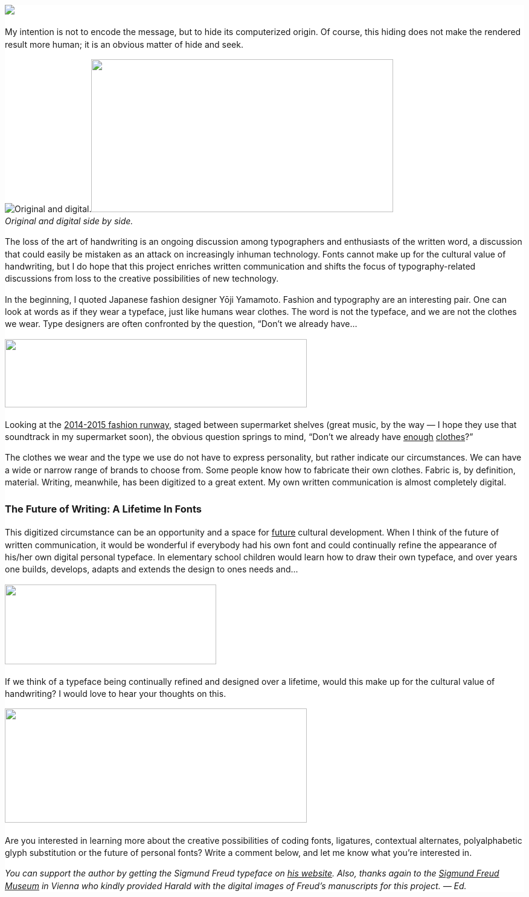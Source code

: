 <a href="https://archive.smashing.media/assets/344dbf88-fdf9-42bb-adb4-46f01eedd629/4fa2b587-d44e-473c-998a-fe25476bfb0a/18-enigma-machine-large-opt.jpg"><img loading="lazy" decoding="async" src="https://archive.smashing.media/assets/344dbf88-fdf9-42bb-adb4-46f01eedd629/ccb388ca-2dfb-4423-adca-20a9cb45a0c3/18-enigma-machine-opt.jpg" width="500" /></a>

My intention is not to encode the message, but to hide its computerized origin. Of course, this hiding does not make the rendered result more human; it is an obvious matter of hide and seek.

<img loading="lazy" decoding="async" src="https://archive.smashing.media/assets/344dbf88-fdf9-42bb-adb4-46f01eedd629/14394e34-0d53-4074-8bb1-b4dc52ac0875/3.you-will-couch2" alt="Original and digital." width="500" height="117" /><img loading="lazy" decoding="async" src="https://archive.smashing.media/assets/344dbf88-fdf9-42bb-adb4-46f01eedd629/3799fe7e-6972-4b21-bff7-c55c9505a16c/3.you-will-couch21" alt="" width="500" height="253" /><br>
<em>Original and digital side by side.</em>

The loss of the art of handwriting is an ongoing discussion among typographers and enthusiasts of the written word, a discussion that could easily be mistaken as an attack on increasingly inhuman technology. Fonts cannot make up for the cultural value of handwriting, but I do hope that this project enriches written communication and shifts the focus of typography-related discussions from loss to the creative possibilities of new technology.

In the beginning, I quoted Japanese fashion designer Yōji Yamamoto. Fashion and typography are an interesting pair. One can look at words as if they wear a typeface, just like humans wear clothes. The word is not the typeface, and we are not the clothes we wear. Type designers are often confronted by the question, “Don’t we already have…

<img loading="lazy" decoding="async" src="https://archive.smashing.media/assets/344dbf88-fdf9-42bb-adb4-46f01eedd629/c2b254cd-d4be-43cf-ad0d-b8171800c087/3.enough-typeface" alt="" width="500" height="113" />

Looking at the <a href="https://youtube.com/watch?v=YLDUXZ4X5b8">2014-2015 fashion runway</a>, staged between supermarket shelves (great music, by the way — I hope they use that soundtrack in my supermarket soon), the obvious question springs to mind, “Don’t we already have <a href="https://www.youtube.com/watch?v=atmkF7CVTTg">enough</a> <a href="https://youtube.com/watch?v=oimQuCk1J10">clothes</a>?”

The clothes we wear and the type we use do not have to express personality, but rather indicate our circumstances. We can have a wide or narrow range of brands to choose from. Some people know how to fabricate their own clothes. Fabric is, by definition, material. Writing, meanwhile, has been digitized to a great extent. My own written communication is almost completely digital.</p>

### The Future of Writing: A Lifetime In Fonts

This digitized circumstance can be an opportunity and a space for <a href="https://publicdomainreview.org/collections/fashions-of-the-future-as-imagined-in-1893/">future</a> cultural development. When I think of the future of written communication, it would be wonderful if everybody had his own font and could continually refine the appearance of his/her own digital personal typeface. In elementary school children would learn how to draw their own typeface, and over years one builds, develops, adapts and extends the design to ones needs and...

<img loading="lazy" decoding="async" src="https://archive.smashing.media/assets/344dbf88-fdf9-42bb-adb4-46f01eedd629/a71c1712-fce6-4bad-9d48-edad19f471f6/3.personality-anime4" alt="" width="350" height="132" />

If we think of a typeface being continually refined and designed over a lifetime, would this make up for the cultural value of handwriting? I would love to hear your thoughts on this.

<img loading="lazy" decoding="async" src="https://archive.smashing.media/assets/344dbf88-fdf9-42bb-adb4-46f01eedd629/3272f6b1-0f8a-4f18-9d0c-96f506503575/3.sincerely" alt="" width="500" height="189" />

Are you interested in learning more about the creative possibilities of coding fonts, ligatures, contextual alternates, polyalphabetic glyph substitution or the future of personal fonts? Write a comment below, and let me know what you’re interested in.

<em>You can support the author by getting the Sigmund Freud typeface on <a href="https://haraldgeisler.com/sigmund-freud-typeface">his website</a>. Also, thanks again to the <a href="https://www.freud-museum.at/">Sigmund Freud Museum</a> in Vienna who kindly provided Harald with the digital images of Freud’s manuscripts for this project. — Ed.</em>
